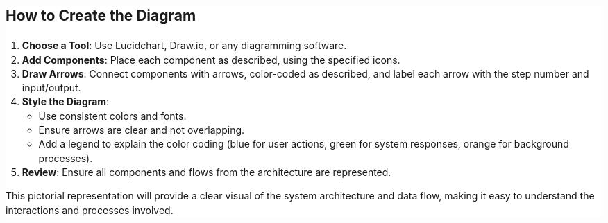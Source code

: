 
## How to Create the Diagram

1. **Choose a Tool**: Use Lucidchart, Draw.io, or any diagramming software.
2. **Add Components**: Place each component as described, using the specified icons.
3. **Draw Arrows**: Connect components with arrows, color-coded as described, and label each arrow with the step number and input/output.
4. **Style the Diagram**:
   - Use consistent colors and fonts.
   - Ensure arrows are clear and not overlapping.
   - Add a legend to explain the color coding (blue for user actions, green for system responses, orange for background processes).
5. **Review**: Ensure all components and flows from the architecture are represented.

This pictorial representation will provide a clear visual of the system architecture and data flow, making it easy to understand the interactions and processes involved.